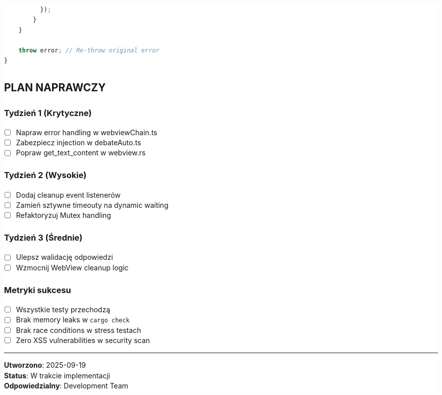 ```typescript
          });
        }
    }
    
    throw error; // Re-throw original error
}
```

## **PLAN NAPRAWCZY**

### **Tydzień 1 (Krytyczne)**
- [ ] Napraw error handling w webviewChain.ts
- [ ] Zabezpiecz injection w debateAuto.ts  
- [ ] Popraw get_text_content w webview.rs

### **Tydzień 2 (Wysokie)**
- [ ] Dodaj cleanup event listenerów
- [ ] Zamień sztywne timeouty na dynamic waiting
- [ ] Refaktoryzuj Mutex handling

### **Tydzień 3 (Średnie)**
- [ ] Ulepsz walidację odpowiedzi
- [ ] Wzmocnij WebView cleanup logic

### **Metryki sukcesu**
- [ ] Wszystkie testy przechodzą
- [ ] Brak memory leaks w `cargo check`
- [ ] Brak race conditions w stress testach
- [ ] Zero XSS vulnerabilities w security scan

---
**Utworzono**: 2025-09-19  
**Status**: W trakcie implementacji  
**Odpowiedzialny**: Development Team